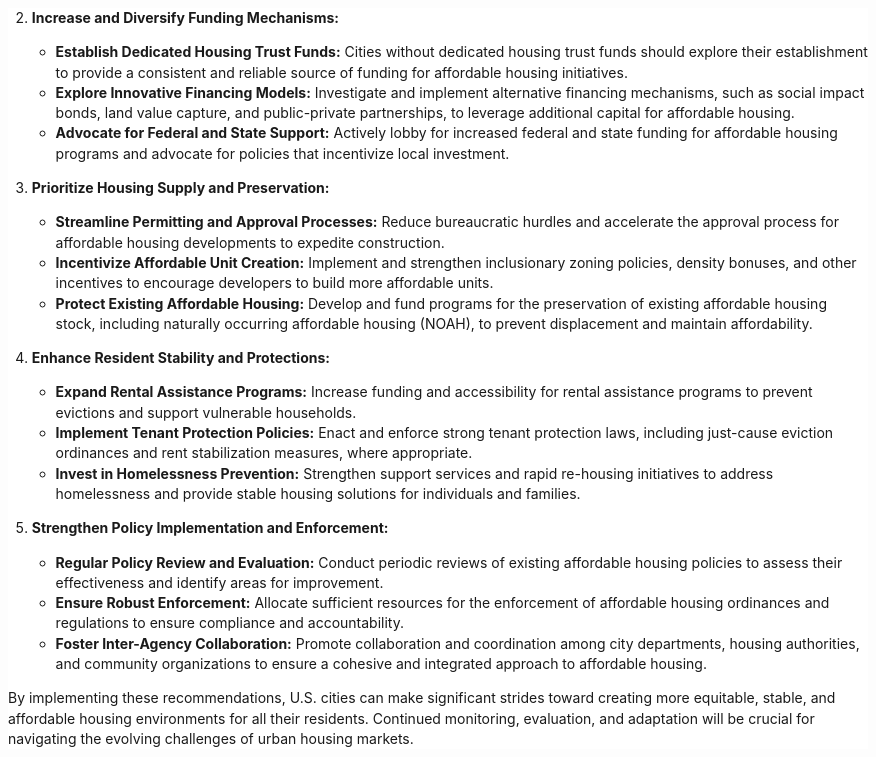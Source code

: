 2.  **Increase and Diversify Funding Mechanisms:**
    *   **Establish Dedicated Housing Trust Funds:** Cities without dedicated housing trust funds should explore their establishment to provide a consistent and reliable source of funding for affordable housing initiatives.
    *   **Explore Innovative Financing Models:** Investigate and implement alternative financing mechanisms, such as social impact bonds, land value capture, and public-private partnerships, to leverage additional capital for affordable housing.
    *   **Advocate for Federal and State Support:** Actively lobby for increased federal and state funding for affordable housing programs and advocate for policies that incentivize local investment.

3.  **Prioritize Housing Supply and Preservation:**
    *   **Streamline Permitting and Approval Processes:** Reduce bureaucratic hurdles and accelerate the approval process for affordable housing developments to expedite construction.
    *   **Incentivize Affordable Unit Creation:** Implement and strengthen inclusionary zoning policies, density bonuses, and other incentives to encourage developers to build more affordable units.
    *   **Protect Existing Affordable Housing:** Develop and fund programs for the preservation of existing affordable housing stock, including naturally occurring affordable housing (NOAH), to prevent displacement and maintain affordability.

4.  **Enhance Resident Stability and Protections:**
    *   **Expand Rental Assistance Programs:** Increase funding and accessibility for rental assistance programs to prevent evictions and support vulnerable households.
    *   **Implement Tenant Protection Policies:** Enact and enforce strong tenant protection laws, including just-cause eviction ordinances and rent stabilization measures, where appropriate.
    *   **Invest in Homelessness Prevention:** Strengthen support services and rapid re-housing initiatives to address homelessness and provide stable housing solutions for individuals and families.

5.  **Strengthen Policy Implementation and Enforcement:**
    *   **Regular Policy Review and Evaluation:** Conduct periodic reviews of existing affordable housing policies to assess their effectiveness and identify areas for improvement.
    *   **Ensure Robust Enforcement:** Allocate sufficient resources for the enforcement of affordable housing ordinances and regulations to ensure compliance and accountability.
    *   **Foster Inter-Agency Collaboration:** Promote collaboration and coordination among city departments, housing authorities, and community organizations to ensure a cohesive and integrated approach to affordable housing.

By implementing these recommendations, U.S. cities can make significant strides toward creating more equitable, stable, and affordable housing environments for all their residents. Continued monitoring, evaluation, and adaptation will be crucial for navigating the evolving challenges of urban housing markets.


